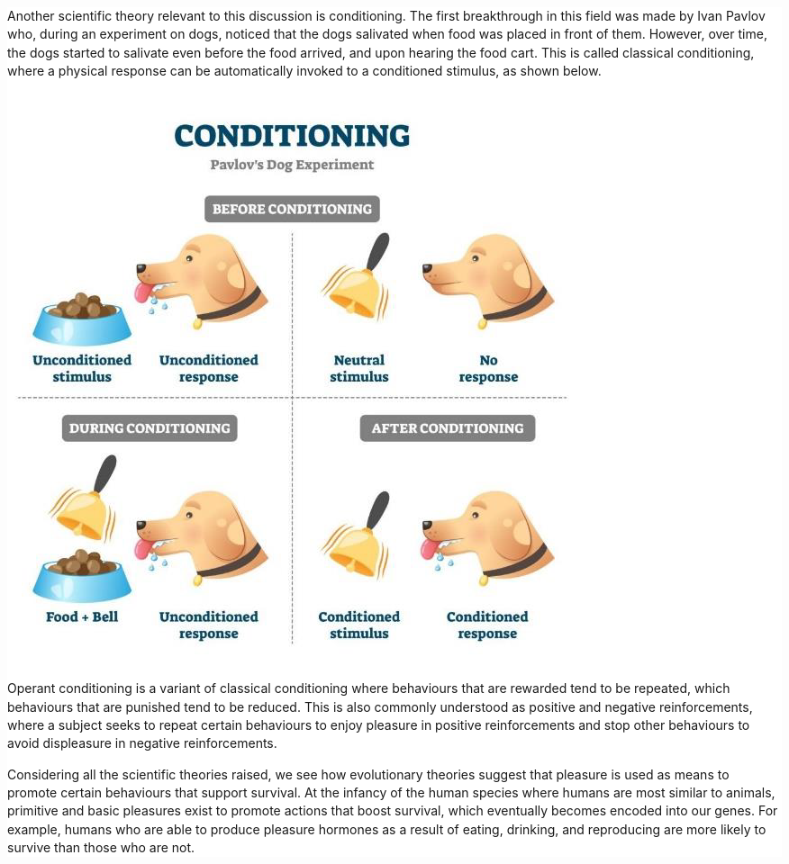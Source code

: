 Another scientific theory relevant to this discussion is conditioning. The first breakthrough in this field was made by Ivan Pavlov who, during an experiment on dogs, noticed that the dogs salivated when food was placed in front of them. However, over time, the dogs started to salivate even before the food arrived, and upon hearing the food cart. This is called classical conditioning, where a physical response can be automatically invoked to a conditioned stimulus, as shown below.

![Pavlov's Dog Experiment](pavlovs_dog_experiment.png)

Operant conditioning is a variant of classical conditioning where behaviours that are rewarded tend to be repeated, which behaviours that are punished tend to be reduced. This is also commonly understood as positive and negative reinforcements, where a subject seeks to repeat certain behaviours to enjoy pleasure in positive reinforcements and stop other behaviours to avoid displeasure in negative reinforcements.

Considering all the scientific theories raised, we see how evolutionary theories suggest that pleasure is used as means to promote certain behaviours that support survival. At the infancy of the human species where humans are most similar to animals, primitive and basic pleasures exist to promote actions that boost survival, which eventually becomes encoded into our genes. For example, humans who are able to produce pleasure hormones as a result of eating, drinking, and reproducing are more likely to survive than those who are not.
